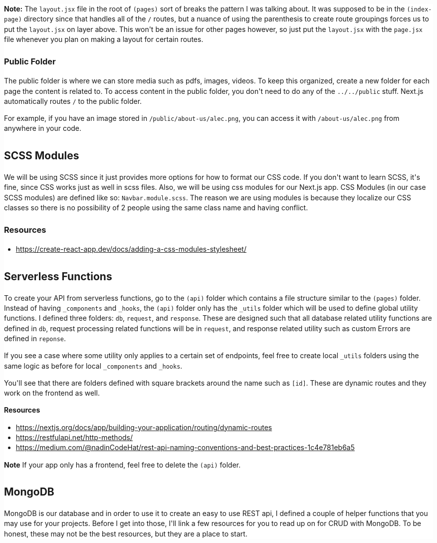 **Note:** The `layout.jsx` file in the root of `(pages)` sort of breaks the pattern I was talking about. It was supposed to be in the `(index-page)` directory since that handles all of the `/` routes, but a nuance of using the parenthesis to create route groupings forces us to put the `layout.jsx` on layer above. This won't be an issue for other pages however, so just put the `layout.jsx` with the `page.jsx` file whenever you plan on making a layout for certain routes.

### Public Folder
The public folder is where we can store media such as pdfs, images, videos. To keep this organized, create a new folder for each page the content is related to. To access content in the public folder, you don't need to do any of the `../../public` stuff. Next.js automatically routes `/` to the public folder.

For example, if you have an image stored in `/public/about-us/alec.png`, you can access it with `/about-us/alec.png` from anywhere in your code.

## SCSS Modules
We will be using SCSS since it just provides more options for how to format our CSS code. If you don't want to learn SCSS, it's fine, since CSS works just as well in scss files. Also, we will be using css modules for our Next.js app. CSS Modules (in our case SCSS modules) are defined like so: `Navbar.module.scss`. The reason we are using modules is because they localize our CSS classes so there is no possibility of 2 people using the same class name and having conflict.

### Resources
- https://create-react-app.dev/docs/adding-a-css-modules-stylesheet/

## Serverless Functions
To create your API from serverless functions, go to the `(api)` folder which contains a file structure similar to the `(pages)` folder. Instead of having `_components` and `_hooks`, the `(api)` folder only has the `_utils` folder which will be used to define global utility functions. I defined three folders: `db`, `request`, and `response`. These are designed such that all database related utility functions are defined in `db`, request processing related functions will be in `request`, and response related utility such as custom Errors are defined in `reponse`.

If you see a case where some utility only applies to a certain set of endpoints, feel free to create local `_utils` folders using the same logic as before for local `_components` and `_hooks`.

You'll see that there are folders defined with square brackets around the name such as `[id]`. These are dynamic routes and they work on the frontend as well. 

**Resources**
- https://nextjs.org/docs/app/building-your-application/routing/dynamic-routes
- https://restfulapi.net/http-methods/
- https://medium.com/@nadinCodeHat/rest-api-naming-conventions-and-best-practices-1c4e781eb6a5

**Note**
If your app only has a frontend, feel free to delete the `(api)` folder. 

## MongoDB
MongoDB is our database and in order to use it to create an easy to use REST api, I defined a couple of helper functions that you may use for your projects. Before I get into those, I'll link a few resources for you to read up on for CRUD with MongoDB. To be honest, these may not be the best resources, but they are a place to start. 
